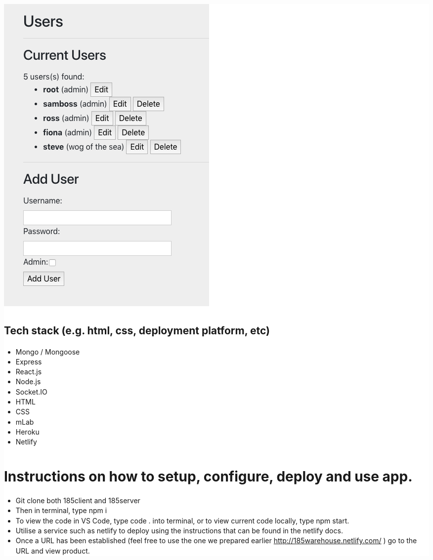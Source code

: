 ![JSON object structure](./src/assets/app-screenshot7.png)

## Tech stack (e.g. html, css, deployment platform, etc)
- Mongo / Mongoose
- Express
- React.js
- Node.js
- Socket.IO
- HTML
- CSS
- mLab
- Heroku
- Netlify
  

# Instructions on how to setup, configure, deploy and use app.
* Git clone both 185client and 185server
* Then in terminal, type npm i
* To view the code in VS Code, type code . into terminal, or to view current code locally, type npm start.
* Utilise a service such as netlify to deploy using the instructions that can be found in the netlify docs.
* Once a URL has been established (feel free to use the one we prepared earlier http://185warehouse.netlify.com/ ) go to the URL and view product.

